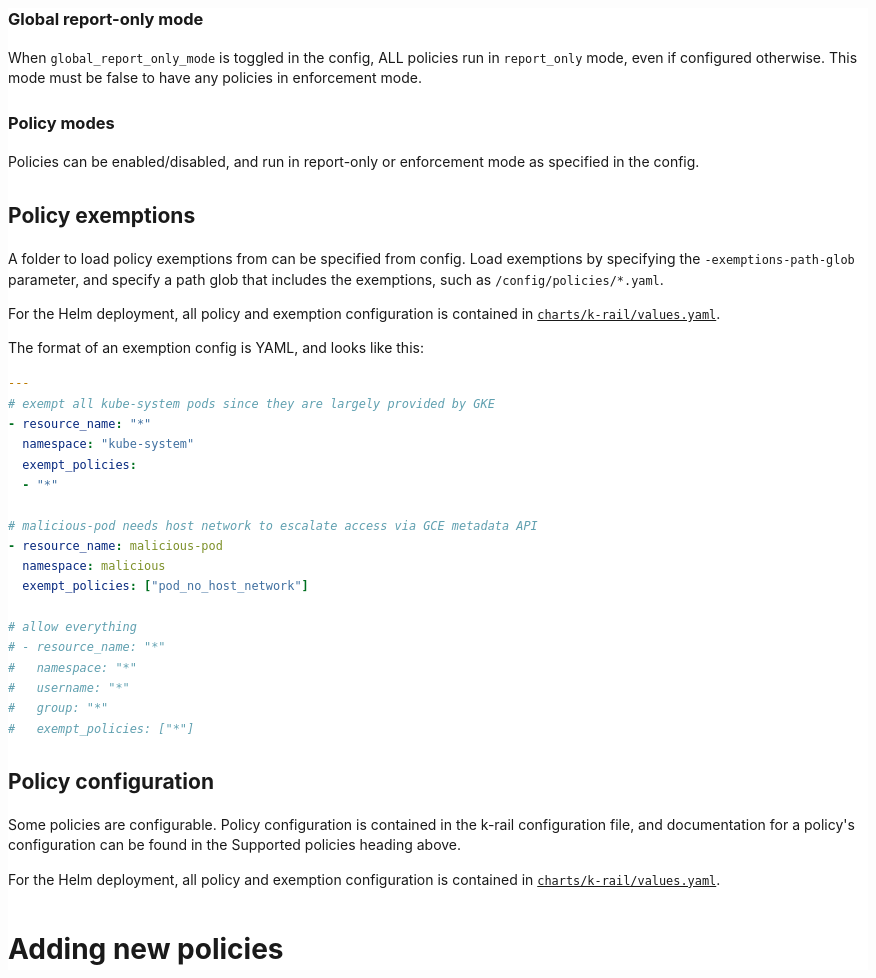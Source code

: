 ### Global report-only mode

When `global_report_only_mode` is toggled in the config, ALL policies run in `report_only` mode, even if configured otherwise.
This mode must be false to have any policies in enforcement mode.

### Policy modes

Policies can be enabled/disabled, and run in report-only or enforcement mode as specified in the config.

## Policy exemptions

A folder to load policy exemptions from can be specified from config. Load exemptions by specifying the `-exemptions-path-glob` parameter, and specify a path glob that includes the exemptions, such as `/config/policies/*.yaml`.

For the Helm deployment, all policy and exemption configuration is contained in [`charts/k-rail/values.yaml`](charts/k-rail/values.yaml).

The format of an exemption config is YAML, and looks like this:

```yaml
---
# exempt all kube-system pods since they are largely provided by GKE
- resource_name: "*"
  namespace: "kube-system"
  exempt_policies:
  - "*"

# malicious-pod needs host network to escalate access via GCE metadata API
- resource_name: malicious-pod
  namespace: malicious
  exempt_policies: ["pod_no_host_network"]

# allow everything
# - resource_name: "*"
#   namespace: "*"
#   username: "*"
#   group: "*"
#   exempt_policies: ["*"]
```

## Policy configuration

Some policies are configurable. Policy configuration is contained in the k-rail configuration file, and documentation for a policy's configuration can be found in the Supported policies heading above.

For the Helm deployment, all policy and exemption configuration is contained in [`charts/k-rail/values.yaml`](charts/k-rail/values.yaml).

# Adding new policies
